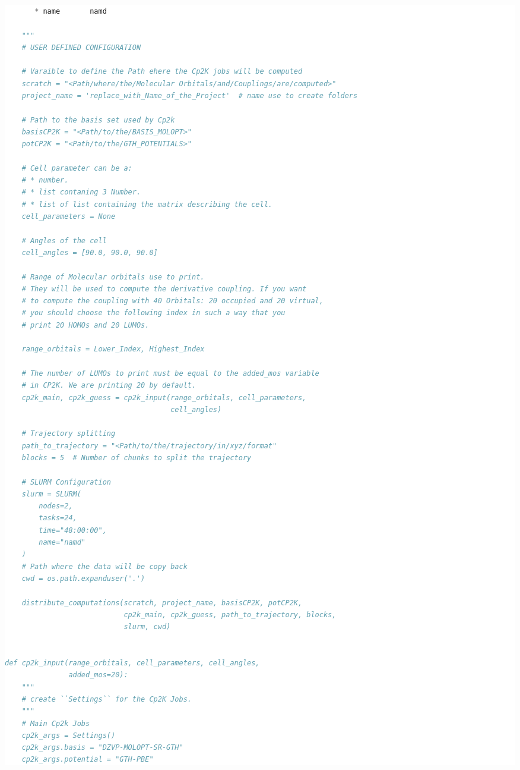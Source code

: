 ```python
       * name       namd

    """
    # USER DEFINED CONFIGURATION

    # Varaible to define the Path ehere the Cp2K jobs will be computed
    scratch = "<Path/where/the/Molecular Orbitals/and/Couplings/are/computed>"
    project_name = 'replace_with_Name_of_the_Project'  # name use to create folders

    # Path to the basis set used by Cp2k
    basisCP2K = "<Path/to/the/BASIS_MOLOPT>"
    potCP2K = "<Path/to/the/GTH_POTENTIALS>"

    # Cell parameter can be a:
    # * number.
    # * list contaning 3 Number.
    # * list of list containing the matrix describing the cell.
    cell_parameters = None

    # Angles of the cell
    cell_angles = [90.0, 90.0, 90.0]

    # Range of Molecular orbitals use to print.
    # They will be used to compute the derivative coupling. If you want
    # to compute the coupling with 40 Orbitals: 20 occupied and 20 virtual,
    # you should choose the following index in such a way that you
    # print 20 HOMOs and 20 LUMOs.

    range_orbitals = Lower_Index, Highest_Index

    # The number of LUMOs to print must be equal to the added_mos variable
    # in CP2K. We are printing 20 by default.
    cp2k_main, cp2k_guess = cp2k_input(range_orbitals, cell_parameters,
                                       cell_angles)

    # Trajectory splitting
    path_to_trajectory = "<Path/to/the/trajectory/in/xyz/format"
    blocks = 5  # Number of chunks to split the trajectory

    # SLURM Configuration
    slurm = SLURM(
        nodes=2,
        tasks=24,
        time="48:00:00",
        name="namd"
    )
    # Path where the data will be copy back
    cwd = os.path.expanduser('.')

    distribute_computations(scratch, project_name, basisCP2K, potCP2K,
                            cp2k_main, cp2k_guess, path_to_trajectory, blocks,
                            slurm, cwd)


def cp2k_input(range_orbitals, cell_parameters, cell_angles,
               added_mos=20):
    """
    # create ``Settings`` for the Cp2K Jobs.
    """
    # Main Cp2k Jobs
    cp2k_args = Settings()
    cp2k_args.basis = "DZVP-MOLOPT-SR-GTH"
    cp2k_args.potential = "GTH-PBE"
```